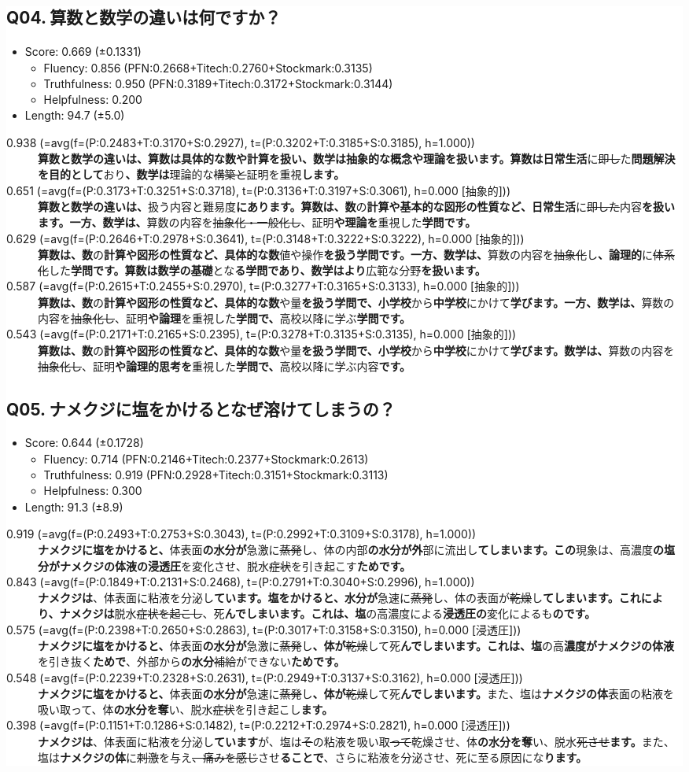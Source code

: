 ## <a name="Q04"></a>Q04. 算数と数学の違いは何ですか？

- Score: 0.669 (±0.1331)
  - Fluency: 0.856 (PFN:0.2668+Titech:0.2760+Stockmark:0.3135)
  - Truthfulness: 0.950 (PFN:0.3189+Titech:0.3172+Stockmark:0.3144)
  - Helpfulness: 0.200
- Length: 94.7 (±5.0)

<dl>
<dt>0.938 (=avg(f=(P:0.2483+T:0.3170+S:0.2927), t=(P:0.3202+T:0.3185+S:0.3185), h=1.000))</dt>
<dd><b>算数と数学の違いは、算数は具体的な数や計算を扱い、数学は抽象的な概念や理論を扱います。算数は日常生活</b>に<s>即し</s>た<b>問題解決を目的として</b>おり<b>、数学は</b>理論的な<s>構築と</s>証明を重視<b>します。</b></dd>
<dt>0.651 (=avg(f=(P:0.3173+T:0.3251+S:0.3718), t=(P:0.3136+T:0.3197+S:0.3061), h=0.000 [抽象的]))</dt>
<dd><b>算数と数学の違いは、</b>扱う内容と難易度<b>にあります。算数は、数</b>の<b>計算や基本的な図形の性質など、日常生活</b>に<s>即した</s>内容<b>を扱います。一方、数学は、</b>算数の内容を<s>抽象化・一般化し</s>、証明<b>や理論を</b>重視した<b>学問です。</b></dd>
<dt>0.629 (=avg(f=(P:0.2646+T:0.2978+S:0.3641), t=(P:0.3148+T:0.3222+S:0.3222), h=0.000 [抽象的]))</dt>
<dd><b>算数は、数</b>の<b>計算や図形の性質など、具体的な数</b>値や操作<b>を扱う学問です。一方、数学は、</b>算数の内容を<s>抽象化</s>し<b>、論理的</b>に<s>体系化</s>した<b>学問です。算数は数学の基礎</b>とな<b>る学問であり、数学はより</b>広範な分野<b>を扱います。</b></dd>
<dt>0.587 (=avg(f=(P:0.2615+T:0.2455+S:0.2970), t=(P:0.3277+T:0.3165+S:0.3133), h=0.000 [抽象的]))</dt>
<dd><b>算数は、数</b>の<b>計算や図形の性質など、具体的な数</b>や量<b>を扱う学問で、小学校</b>から<b>中学校</b>にかけて<b>学びます。一方、数学は、</b>算数の内容を<s>抽象化し</s>、証明<b>や論理</b>を重視した<b>学問で、</b>高校以降に学ぶ<b>学問です。</b></dd>
<dt>0.543 (=avg(f=(P:0.2171+T:0.2165+S:0.2395), t=(P:0.3278+T:0.3135+S:0.3135), h=0.000 [抽象的]))</dt>
<dd><b>算数は、数</b>の<b>計算や図形の性質など、具体的な数</b>や量<b>を扱う学問で、小学校</b>から<b>中学校</b>にかけて<b>学びます。数学は、</b>算数の内容を<s>抽象化し</s>、証明<b>や論理的思考を</b>重視した<b>学問で、</b>高校以降に学ぶ内容<b>です。</b></dd>
</dl>

## <a name="Q05"></a>Q05. ナメクジに塩をかけるとなぜ溶けてしまうの？

- Score: 0.644 (±0.1728)
  - Fluency: 0.714 (PFN:0.2146+Titech:0.2377+Stockmark:0.2613)
  - Truthfulness: 0.919 (PFN:0.2928+Titech:0.3151+Stockmark:0.3113)
  - Helpfulness: 0.300
- Length: 91.3 (±8.9)

<dl>
<dt>0.919 (=avg(f=(P:0.2493+T:0.2753+S:0.3043), t=(P:0.2992+T:0.3109+S:0.3178), h=1.000))</dt>
<dd><b>ナメクジに塩をかけると、</b>体表面<b>の水分が</b>急激に<s>蒸発</s>し、体の内部<b>の水分が外</b>部に流出し<b>てしまいます。この</b>現象は、高濃度<b>の塩分がナメクジの体液の浸透圧</b>を変化させ、脱水<s>症状</s>を引き起こす<b>ためです。</b></dd>
<dt>0.843 (=avg(f=(P:0.1849+T:0.2131+S:0.2468), t=(P:0.2791+T:0.3040+S:0.2996), h=1.000))</dt>
<dd><b>ナメクジは</b>、体表面に粘液を分泌し<b>ています。塩をかけると、水分が</b>急速に<s>蒸発</s>し、体の表面が<s>乾燥</s>し<b>てしまいます。これにより、ナメクジは</b>脱水<s>症状を起こし</s>、死<b>んでしまいます。これは、塩</b>の高濃度による<b>浸透圧の</b>変化によるも<b>のです。</b></dd>
<dt>0.575 (=avg(f=(P:0.2398+T:0.2650+S:0.2863), t=(P:0.3017+T:0.3158+S:0.3150), h=0.000 [浸透圧]))</dt>
<dd><b>ナメクジに塩をかけると、</b>体表面<b>の水分が</b>急激に<s>蒸発</s>し<b>、体が</b><s>乾燥</s>して死<b>んでしまいます。これは、塩</b>の高<b>濃度がナメクジの体液</b>を引き抜く<b>ためで</b>、外部から<b>の水分</b><s>補給</s>ができない<b>ためです。</b></dd>
<dt>0.548 (=avg(f=(P:0.2239+T:0.2328+S:0.2631), t=(P:0.2949+T:0.3137+S:0.3162), h=0.000 [浸透圧]))</dt>
<dd><b>ナメクジに塩をかけると、</b>体表面<b>の水分が</b>急速に<s>蒸発</s>し<b>、体が</b><s>乾燥</s>して死<b>んでしまいます。</b>また、塩は<b>ナメクジの体</b>表面の粘液を吸い取って、体<b>の水分を奪</b>い、脱水<s>症状</s>を引き起こし<b>ます。</b></dd>
<dt>0.398 (=avg(f=(P:0.1151+T:0.1286+S:0.1482), t=(P:0.2212+T:0.2974+S:0.2821), h=0.000 [浸透圧]))</dt>
<dd><b>ナメクジは</b>、体表面に粘液を分泌し<b>ています</b>が、塩は<s>そ</s>の粘液を吸い取<s>って</s>乾燥させ、体<b>の水分を奪</b>い、脱水<s>死させ</s><b>ます。</b>また、塩は<b>ナメクジの体</b>に<s>刺激</s>を与え<s>、痛みを感じ</s>させ<b>ることで</b>、さらに粘液を分泌させ、死に至る原因にな<b>ります。</b></dd>
</dl>

